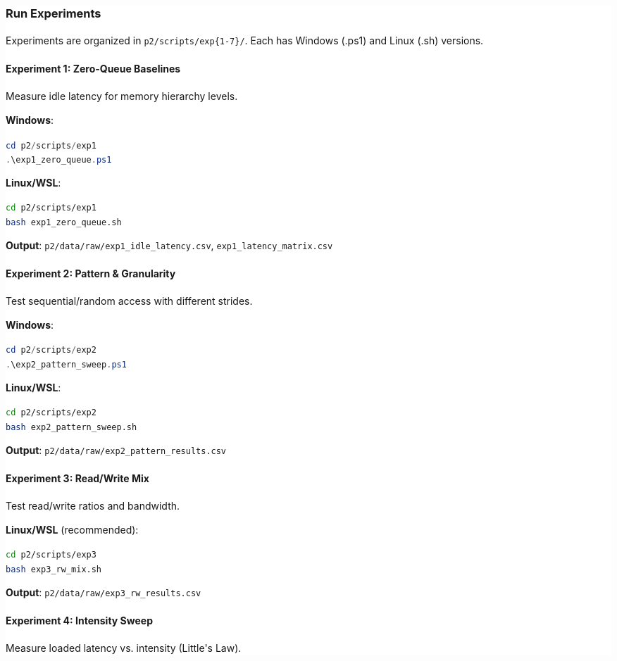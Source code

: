 ### Run Experiments

Experiments are organized in `p2/scripts/exp{1-7}/`. Each has Windows (.ps1) and Linux (.sh) versions.

#### Experiment 1: Zero-Queue Baselines

Measure idle latency for memory hierarchy levels.

**Windows**:

```powershell
cd p2/scripts/exp1
.\exp1_zero_queue.ps1
```

**Linux/WSL**:

```bash
cd p2/scripts/exp1
bash exp1_zero_queue.sh
```

**Output**: `p2/data/raw/exp1_idle_latency.csv`, `exp1_latency_matrix.csv`

#### Experiment 2: Pattern & Granularity

Test sequential/random access with different strides.

**Windows**:

```powershell
cd p2/scripts/exp2
.\exp2_pattern_sweep.ps1
```

**Linux/WSL**:

```bash
cd p2/scripts/exp2
bash exp2_pattern_sweep.sh
```

**Output**: `p2/data/raw/exp2_pattern_results.csv`

#### Experiment 3: Read/Write Mix

Test read/write ratios and bandwidth.

**Linux/WSL** (recommended):

```bash
cd p2/scripts/exp3
bash exp3_rw_mix.sh
```

**Output**: `p2/data/raw/exp3_rw_results.csv`

#### Experiment 4: Intensity Sweep

Measure loaded latency vs. intensity (Little's Law).
